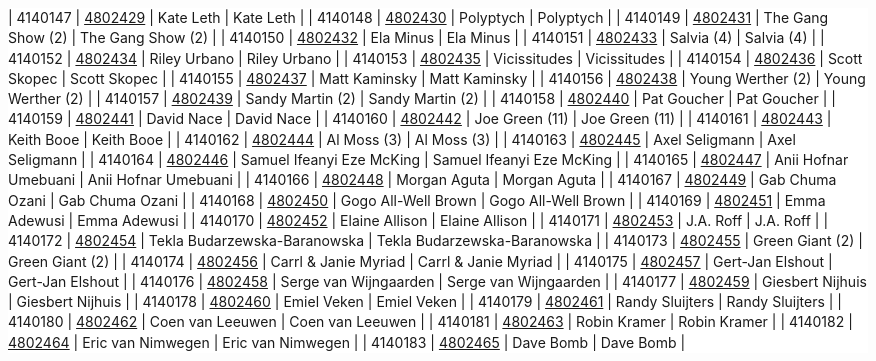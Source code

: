 | 4140147 | [4802429](https://www.discogs.com/artist/4802429) | Kate Leth | Kate Leth |
| 4140148 | [4802430](https://www.discogs.com/artist/4802430) | Polyptych | Polyptych |
| 4140149 | [4802431](https://www.discogs.com/artist/4802431) | The Gang Show (2) | The Gang Show (2) |
| 4140150 | [4802432](https://www.discogs.com/artist/4802432) | Ela Minus | Ela Minus |
| 4140151 | [4802433](https://www.discogs.com/artist/4802433) | Salvia (4) | Salvia (4) |
| 4140152 | [4802434](https://www.discogs.com/artist/4802434) | Riley Urbano | Riley Urbano |
| 4140153 | [4802435](https://www.discogs.com/artist/4802435) | Vicissitudes | Vicissitudes |
| 4140154 | [4802436](https://www.discogs.com/artist/4802436) | Scott Skopec | Scott Skopec |
| 4140155 | [4802437](https://www.discogs.com/artist/4802437) | Matt Kaminsky | Matt Kaminsky |
| 4140156 | [4802438](https://www.discogs.com/artist/4802438) | Young Werther (2) | Young Werther (2) |
| 4140157 | [4802439](https://www.discogs.com/artist/4802439) | Sandy Martin (2) | Sandy Martin (2) |
| 4140158 | [4802440](https://www.discogs.com/artist/4802440) | Pat Goucher | Pat Goucher |
| 4140159 | [4802441](https://www.discogs.com/artist/4802441) | David Nace | David Nace |
| 4140160 | [4802442](https://www.discogs.com/artist/4802442) | Joe Green (11) | Joe Green (11) |
| 4140161 | [4802443](https://www.discogs.com/artist/4802443) | Keith Booe | Keith Booe |
| 4140162 | [4802444](https://www.discogs.com/artist/4802444) | Al Moss (3) | Al Moss (3) |
| 4140163 | [4802445](https://www.discogs.com/artist/4802445) | Axel Seligmann | Axel Seligmann |
| 4140164 | [4802446](https://www.discogs.com/artist/4802446) | Samuel Ifeanyi Eze McKing | Samuel Ifeanyi Eze McKing |
| 4140165 | [4802447](https://www.discogs.com/artist/4802447) | Anii Hofnar Umebuani | Anii Hofnar Umebuani |
| 4140166 | [4802448](https://www.discogs.com/artist/4802448) | Morgan Aguta | Morgan Aguta |
| 4140167 | [4802449](https://www.discogs.com/artist/4802449) | Gab Chuma Ozani | Gab Chuma Ozani |
| 4140168 | [4802450](https://www.discogs.com/artist/4802450) | Gogo All-Well Brown | Gogo All-Well Brown |
| 4140169 | [4802451](https://www.discogs.com/artist/4802451) | Emma Adewusi | Emma Adewusi |
| 4140170 | [4802452](https://www.discogs.com/artist/4802452) | Elaine Allison | Elaine Allison |
| 4140171 | [4802453](https://www.discogs.com/artist/4802453) | J.A. Roff | J.A. Roff |
| 4140172 | [4802454](https://www.discogs.com/artist/4802454) | Tekla Budarzewska-Baranowska | Tekla Budarzewska-Baranowska |
| 4140173 | [4802455](https://www.discogs.com/artist/4802455) | Green Giant (2) | Green Giant (2) |
| 4140174 | [4802456](https://www.discogs.com/artist/4802456) | Carrl & Janie Myriad | Carrl & Janie Myriad |
| 4140175 | [4802457](https://www.discogs.com/artist/4802457) | Gert-Jan Elshout | Gert-Jan Elshout |
| 4140176 | [4802458](https://www.discogs.com/artist/4802458) | Serge van Wijngaarden | Serge van Wijngaarden |
| 4140177 | [4802459](https://www.discogs.com/artist/4802459) | Giesbert Nijhuis | Giesbert Nijhuis |
| 4140178 | [4802460](https://www.discogs.com/artist/4802460) | Emiel Veken | Emiel Veken |
| 4140179 | [4802461](https://www.discogs.com/artist/4802461) | Randy Sluijters | Randy Sluijters |
| 4140180 | [4802462](https://www.discogs.com/artist/4802462) | Coen van Leeuwen | Coen van Leeuwen |
| 4140181 | [4802463](https://www.discogs.com/artist/4802463) | Robin Kramer | Robin Kramer |
| 4140182 | [4802464](https://www.discogs.com/artist/4802464) | Eric van Nimwegen | Eric van Nimwegen |
| 4140183 | [4802465](https://www.discogs.com/artist/4802465) | Dave Bomb | Dave Bomb |